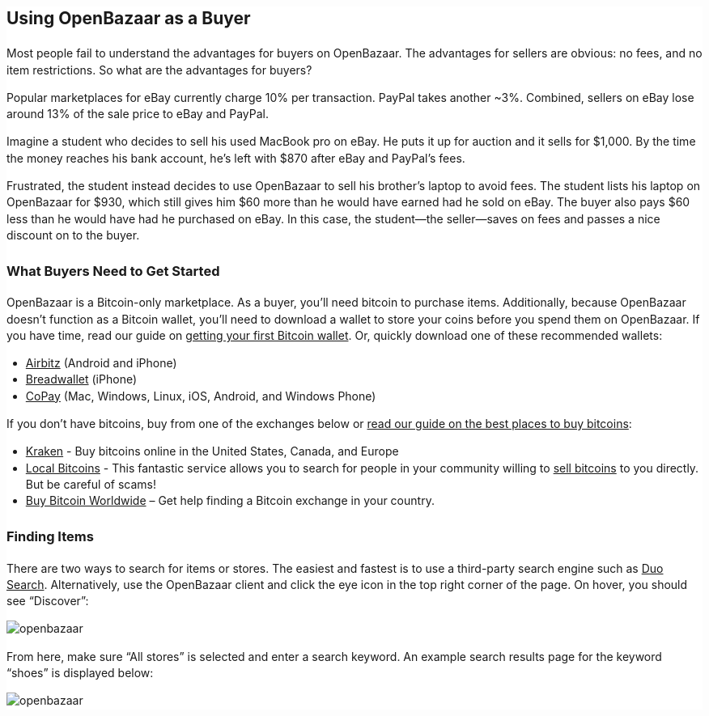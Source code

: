 ## Using OpenBazaar as a Buyer

Most people fail to understand the advantages for buyers on OpenBazaar. The advantages for sellers are obvious: no fees, and no item restrictions. So what are the advantages for buyers?  

Popular marketplaces for eBay currently charge 10% per transaction. PayPal takes another ~3%. Combined, sellers on eBay lose around 13% of the sale price to eBay and PayPal.  

Imagine a student who decides to sell his used MacBook pro on eBay. He puts it up for auction and it sells for $1,000. By the time the money reaches his bank account, he’s left with $870 after eBay and PayPal’s fees.

Frustrated, the student instead decides to use OpenBazaar to sell his brother’s laptop to avoid fees. The student lists his laptop on OpenBazaar for $930, which still gives him $60 more than he would have earned had he sold on eBay. The buyer also pays $60 less than he would have had he purchased on eBay. In this case, the student—the seller—saves on fees and passes a nice discount on to the buyer.

### What Buyers Need to Get Started

OpenBazaar is a Bitcoin-only marketplace. As a buyer, you’ll need bitcoin to purchase items. Additionally, because OpenBazaar doesn’t function as a Bitcoin wallet, you’ll need to download a wallet to store your coins before you spend them on OpenBazaar. If you have time, read our guide on [getting your first Bitcoin wallet](/en/find-the-best-bitcoin-wallet/). Or, quickly download one of these recommended wallets:

*   [Airbitz](https://airbitz.co) (Android and iPhone)
*   [Breadwallet](http://breadwallet.com/) (iPhone)
*   [CoPay](https://copay.io/) (Mac, Windows, Linux, iOS, Android, and Windows Phone)

If you don’t have bitcoins, buy from one of the exchanges below or [read our guide on the best places to buy bitcoins](/en/how-buy-bitcoins-online-best-bitcoin-exchange-rate-bitcoin-price/):

*   [Kraken](https://www.kraken.com/) - Buy bitcoins online in the United States, Canada, and Europe
*   [Local Bitcoins](http://www.runtogold.com/localbitcoins) - This fantastic service allows you to search for people in your community willing to [sell bitcoins](https://www.weusecoins.com/how-to-sell-bitcoins/) to you directly. But be careful of scams!
*   [Buy Bitcoin Worldwide](https://www.buybitcoinworldwide.com/) – Get help finding a Bitcoin exchange in your country.

### Finding Items

There are two ways to search for items or stores. The easiest and fastest is to use a third-party search engine such as [Duo Search](https://duosear.ch). Alternatively, use the OpenBazaar client and click the eye icon in the top right corner of the page. On hover, you should see “Discover”:

![openbazaar][11]

From here, make sure “All stores” is selected and enter a search keyword. An example search results page for the keyword “shoes” is displayed below:

![openbazaar][12]


[1]: /images/openbazaar/avatar.png
[2]: /images/openbazaar/currency.png
[3]: /images/openbazaar/pages.png
[4]: /images/openbazaar/profile.png
[5]: /images/openbazaar/theme.png
[6]: /images/openbazaar/profilepage.png
[7]: /images/openbazaar/profilepagecustom.png
[8]: /images/openbazaar/editprofile.png
[9]: /images/openbazaar/message.png
[10]: /images/openbazaar/messages.png
[11]: /images/openbazaar/discover.png
[12]: /images/openbazaar/shoes.png
[13]: /images/openbazaar/pin.png
[14]: /images/openbazaar/itemdescription.png
[15]: /images/openbazaar/paymenttype.png
[16]: /images/openbazaar/followstore.png
[17]: /images/openbazaar/followprofile.png
[18]: /images/openbazaar/becomestore.png
[19]: /images/openbazaar/storeinfo.png
[20]: /images/openbazaar/storemods.png
[21]: /images/openbazaar/storepage.png
[22]: /images/openbazaar/createlisting.png
[23]: /images/openbazaar/itemdetails.png
[24]: /images/openbazaar/itemdetails2.png
[25]: /images/openbazaar/termsreturn.png
[26]: /images/openbazaar/listing.png
[27]: /images/openbazaar/forsalestore.png
[28]: /images/openbazaar/1refund.png
[29]: /images/openbazaar/2paymentinfo.png
[30]: /images/openbazaar/3shipto.png
[31]: /images/openbazaar/4ordertotal.png
[32]: /images/openbazaar/5pay.png